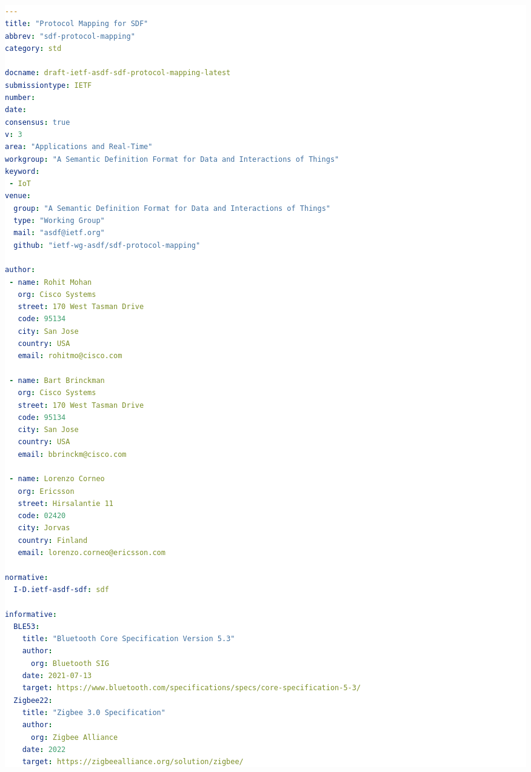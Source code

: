 ```yaml
---
title: "Protocol Mapping for SDF"
abbrev: "sdf-protocol-mapping"
category: std

docname: draft-ietf-asdf-sdf-protocol-mapping-latest
submissiontype: IETF
number:
date:
consensus: true
v: 3
area: "Applications and Real-Time"
workgroup: "A Semantic Definition Format for Data and Interactions of Things"
keyword:
 - IoT
venue:
  group: "A Semantic Definition Format for Data and Interactions of Things"
  type: "Working Group"
  mail: "asdf@ietf.org"
  github: "ietf-wg-asdf/sdf-protocol-mapping"

author:
 - name: Rohit Mohan
   org: Cisco Systems
   street: 170 West Tasman Drive
   code: 95134
   city: San Jose
   country: USA
   email: rohitmo@cisco.com

 - name: Bart Brinckman
   org: Cisco Systems
   street: 170 West Tasman Drive
   code: 95134
   city: San Jose
   country: USA
   email: bbrinckm@cisco.com

 - name: Lorenzo Corneo
   org: Ericsson
   street: Hirsalantie 11
   code: 02420
   city: Jorvas
   country: Finland
   email: lorenzo.corneo@ericsson.com

normative:
  I-D.ietf-asdf-sdf: sdf

informative:
  BLE53:
    title: "Bluetooth Core Specification Version 5.3"
    author:
      org: Bluetooth SIG
    date: 2021-07-13
    target: https://www.bluetooth.com/specifications/specs/core-specification-5-3/
  Zigbee22:
    title: "Zigbee 3.0 Specification"
    author:
      org: Zigbee Alliance
    date: 2022
    target: https://zigbeealliance.org/solution/zigbee/

```